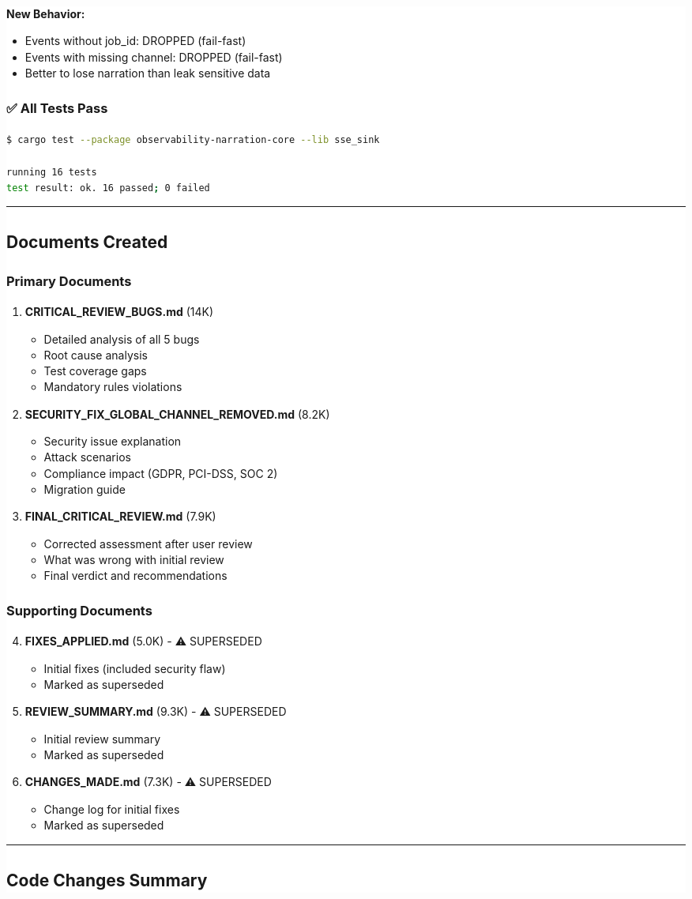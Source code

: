**New Behavior:**
- Events without job_id: DROPPED (fail-fast)
- Events with missing channel: DROPPED (fail-fast)
- Better to lose narration than leak sensitive data

### ✅ All Tests Pass

```bash
$ cargo test --package observability-narration-core --lib sse_sink

running 16 tests
test result: ok. 16 passed; 0 failed
```

---

## Documents Created

### Primary Documents

1. **CRITICAL_REVIEW_BUGS.md** (14K)
   - Detailed analysis of all 5 bugs
   - Root cause analysis
   - Test coverage gaps
   - Mandatory rules violations

2. **SECURITY_FIX_GLOBAL_CHANNEL_REMOVED.md** (8.2K)
   - Security issue explanation
   - Attack scenarios
   - Compliance impact (GDPR, PCI-DSS, SOC 2)
   - Migration guide

3. **FINAL_CRITICAL_REVIEW.md** (7.9K)
   - Corrected assessment after user review
   - What was wrong with initial review
   - Final verdict and recommendations

### Supporting Documents

4. **FIXES_APPLIED.md** (5.0K) - ⚠️ SUPERSEDED
   - Initial fixes (included security flaw)
   - Marked as superseded

5. **REVIEW_SUMMARY.md** (9.3K) - ⚠️ SUPERSEDED
   - Initial review summary
   - Marked as superseded

6. **CHANGES_MADE.md** (7.3K) - ⚠️ SUPERSEDED
   - Change log for initial fixes
   - Marked as superseded

---

## Code Changes Summary
